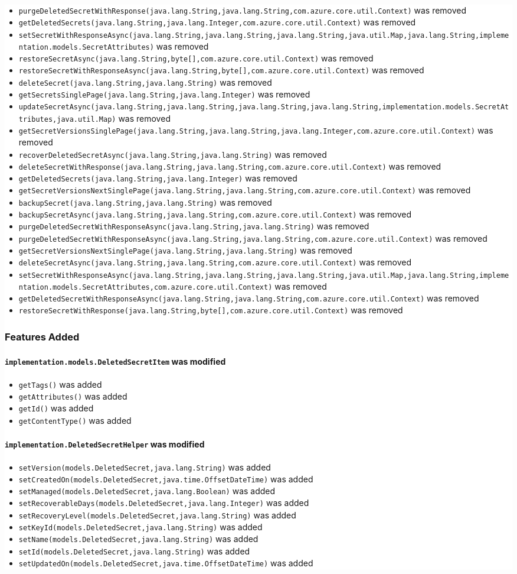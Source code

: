 * `purgeDeletedSecretWithResponse(java.lang.String,java.lang.String,com.azure.core.util.Context)` was removed
* `getDeletedSecrets(java.lang.String,java.lang.Integer,com.azure.core.util.Context)` was removed
* `setSecretWithResponseAsync(java.lang.String,java.lang.String,java.lang.String,java.util.Map,java.lang.String,implementation.models.SecretAttributes)` was removed
* `restoreSecretAsync(java.lang.String,byte[],com.azure.core.util.Context)` was removed
* `restoreSecretWithResponseAsync(java.lang.String,byte[],com.azure.core.util.Context)` was removed
* `deleteSecret(java.lang.String,java.lang.String)` was removed
* `getSecretsSinglePage(java.lang.String,java.lang.Integer)` was removed
* `updateSecretAsync(java.lang.String,java.lang.String,java.lang.String,java.lang.String,implementation.models.SecretAttributes,java.util.Map)` was removed
* `getSecretVersionsSinglePage(java.lang.String,java.lang.String,java.lang.Integer,com.azure.core.util.Context)` was removed
* `recoverDeletedSecretAsync(java.lang.String,java.lang.String)` was removed
* `deleteSecretWithResponse(java.lang.String,java.lang.String,com.azure.core.util.Context)` was removed
* `getDeletedSecrets(java.lang.String,java.lang.Integer)` was removed
* `getSecretVersionsNextSinglePage(java.lang.String,java.lang.String,com.azure.core.util.Context)` was removed
* `backupSecret(java.lang.String,java.lang.String)` was removed
* `backupSecretAsync(java.lang.String,java.lang.String,com.azure.core.util.Context)` was removed
* `purgeDeletedSecretWithResponseAsync(java.lang.String,java.lang.String)` was removed
* `purgeDeletedSecretWithResponseAsync(java.lang.String,java.lang.String,com.azure.core.util.Context)` was removed
* `getSecretVersionsNextSinglePage(java.lang.String,java.lang.String)` was removed
* `deleteSecretAsync(java.lang.String,java.lang.String,com.azure.core.util.Context)` was removed
* `setSecretWithResponseAsync(java.lang.String,java.lang.String,java.lang.String,java.util.Map,java.lang.String,implementation.models.SecretAttributes,com.azure.core.util.Context)` was removed
* `getDeletedSecretWithResponseAsync(java.lang.String,java.lang.String,com.azure.core.util.Context)` was removed
* `restoreSecretWithResponse(java.lang.String,byte[],com.azure.core.util.Context)` was removed

### Features Added

#### `implementation.models.DeletedSecretItem` was modified

* `getTags()` was added
* `getAttributes()` was added
* `getId()` was added
* `getContentType()` was added

#### `implementation.DeletedSecretHelper` was modified

* `setVersion(models.DeletedSecret,java.lang.String)` was added
* `setCreatedOn(models.DeletedSecret,java.time.OffsetDateTime)` was added
* `setManaged(models.DeletedSecret,java.lang.Boolean)` was added
* `setRecoverableDays(models.DeletedSecret,java.lang.Integer)` was added
* `setRecoveryLevel(models.DeletedSecret,java.lang.String)` was added
* `setKeyId(models.DeletedSecret,java.lang.String)` was added
* `setName(models.DeletedSecret,java.lang.String)` was added
* `setId(models.DeletedSecret,java.lang.String)` was added
* `setUpdatedOn(models.DeletedSecret,java.time.OffsetDateTime)` was added
